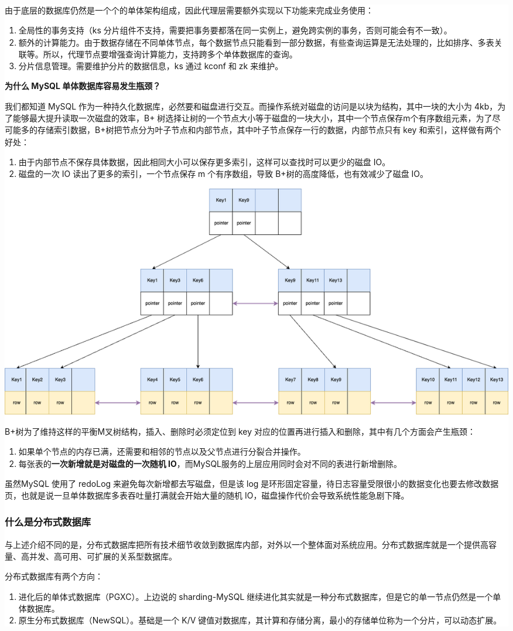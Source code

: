 由于底层的数据库仍然是一个个的单体架构组成，因此代理层需要额外实现以下功能来完成业务使用：

1. 全局性的事务支持（ks 分片组件不支持，需要把事务要都落在同一实例上，避免跨实例的事务，否则可能会有不一致）。
2. 额外的计算能力。由于数据存储在不同单体节点，每个数据节点只能看到一部分数据，有些查询运算是无法处理的，比如排序、多表关联等。所以，代理节点要增强查询计算能力，支持跨多个单体数据库的查询。
3. 分片信息管理。需要维护分片的数据信息，ks 通过 kconf 和 zk 来维护。



**为什么 MySQL 单体数据库容易发生瓶颈？**

我们都知道 MySQL 作为一种持久化数据库，必然要和磁盘进行交互。而操作系统对磁盘的访问是以块为结构，其中一块的大小为 4kb，为了能够最大提升读取一次磁盘的效率，B+ 树选择让树的一个节点大小等于磁盘的一块大小，其中一个节点保存m个有序数组元素，为了尽可能多的存储索引数据，B+树把节点分为叶子节点和内部节点，其中叶子节点保存一行的数据，内部节点只有 key 和索引，这样做有两个好处：

1. 由于内部节点不保存具体数据，因此相同大小可以保存更多索引，这样可以查找时可以更少的磁盘 IO。
2. 磁盘的一次 IO 读出了更多的索引，一个节点保存 m 个有序数组，导致 B+树的高度降低，也有效减少了磁盘 IO。

![B+树](分布式数据库/B+树.png)

B+树为了维持这样的平衡M叉树结构，插入、删除时必须定位到 key 对应的位置再进行插入和删除，其中有几个方面会产生瓶颈：

1. 如果单个节点的内存已满，还需要和相邻的节点以及父节点进行分裂合并操作。
2. 每张表的**一次新增就是对磁盘的一次随机 IO**，而MySQL服务的上层应用同时会对不同的表进行新增删除。

虽然MySQL 使用了 redoLog 来避免每次新增都去写磁盘，但是该 log 是环形固定容量，待日志容量受限很小的数据变化也要去修改数据页，也就是说一旦单体数据库多表吞吐量打满就会开始大量的随机 IO，磁盘操作代价会导致系统性能急剧下降。

### 什么是分布式数据库

与上述介绍不同的是，分布式数据库把所有技术细节收敛到数据库内部，对外以一个整体面对系统应用。分布式数据库就是一个提供高容量、高并发、高可用、可扩展的关系型数据库。

分布式数据库有两个方向：

1. 进化后的单体式数据库（PGXC）。上边说的 sharding-MySQL 继续进化其实就是一种分布式数据库，但是它的单一节点仍然是一个单体数据库。
2. 原生分布式数据库（NewSQL）。基础是一个 K/V 键值对数据库，其计算和存储分离，最小的存储单位称为一个分片，可以动态扩展。
